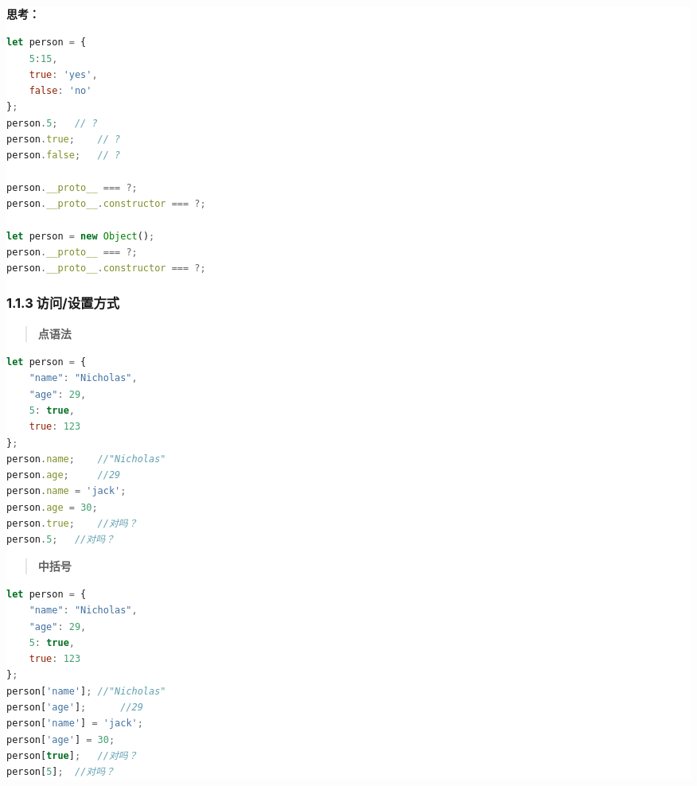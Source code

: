 **思考：**

``` js
let person = {
    5:15,
    true: 'yes',
    false: 'no'
};
person.5;	// ?
person.true;	// ?
person.false;	// ?

person.__proto__ === ?;
person.__proto__.constructor === ?;

let person = new Object();
person.__proto__ === ?;
person.__proto__.constructor === ?;
```



### 1.1.3 访问/设置方式

> **点语法**
``` js 
let person = { 
	"name": "Nicholas", 
	"age": 29, 
	5: true,
	true: 123
};
person.name;	//"Nicholas"
person.age;		//29
person.name = 'jack';
person.age = 30;
person.true;	//对吗？
person.5;	//对吗？
```

> **中括号**

``` js
let person = { 
	"name": "Nicholas", 
	"age": 29, 
	5: true,
	true: 123
};
person['name'];	//"Nicholas"
person['age'];		//29
person['name'] = 'jack';
person['age'] = 30;
person[true];	//对吗？
person[5];	//对吗？
```
